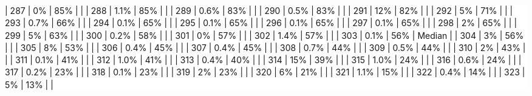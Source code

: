 | 287 | 0% | 85% |  |
| 288 | 1.1% | 85% |  |
| 289 | 0.6% | 83% |  |
| 290 | 0.5% | 83% |  |
| 291 | 12% | 82% |  |
| 292 | 5% | 71% |  |
| 293 | 0.7% | 66% |  |
| 294 | 0.1% | 65% |  |
| 295 | 0.1% | 65% |  |
| 296 | 0.1% | 65% |  |
| 297 | 0.1% | 65% |  |
| 298 | 2% | 65% |  |
| 299 | 5% | 63% |  |
| 300 | 0.2% | 58% |  |
| 301 | 0% | 57% |  |
| 302 | 1.4% | 57% |  |
| 303 | 0.1% | 56% | Median |
| 304 | 3% | 56% |  |
| 305 | 8% | 53% |  |
| 306 | 0.4% | 45% |  |
| 307 | 0.4% | 45% |  |
| 308 | 0.7% | 44% |  |
| 309 | 0.5% | 44% |  |
| 310 | 2% | 43% |  |
| 311 | 0.1% | 41% |  |
| 312 | 1.0% | 41% |  |
| 313 | 0.4% | 40% |  |
| 314 | 15% | 39% |  |
| 315 | 1.0% | 24% |  |
| 316 | 0.6% | 24% |  |
| 317 | 0.2% | 23% |  |
| 318 | 0.1% | 23% |  |
| 319 | 2% | 23% |  |
| 320 | 6% | 21% |  |
| 321 | 1.1% | 15% |  |
| 322 | 0.4% | 14% |  |
| 323 | 5% | 13% |  |